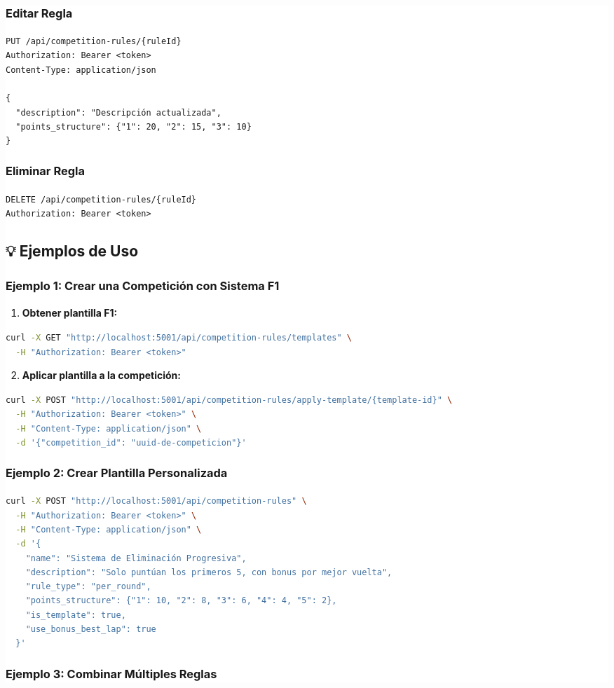 ### Editar Regla
```http
PUT /api/competition-rules/{ruleId}
Authorization: Bearer <token>
Content-Type: application/json

{
  "description": "Descripción actualizada",
  "points_structure": {"1": 20, "2": 15, "3": 10}
}
```

### Eliminar Regla
```http
DELETE /api/competition-rules/{ruleId}
Authorization: Bearer <token>
```

## 💡 Ejemplos de Uso

### Ejemplo 1: Crear una Competición con Sistema F1

1. **Obtener plantilla F1:**
```bash
curl -X GET "http://localhost:5001/api/competition-rules/templates" \
  -H "Authorization: Bearer <token>"
```

2. **Aplicar plantilla a la competición:**
```bash
curl -X POST "http://localhost:5001/api/competition-rules/apply-template/{template-id}" \
  -H "Authorization: Bearer <token>" \
  -H "Content-Type: application/json" \
  -d '{"competition_id": "uuid-de-competicion"}'
```

### Ejemplo 2: Crear Plantilla Personalizada

```bash
curl -X POST "http://localhost:5001/api/competition-rules" \
  -H "Authorization: Bearer <token>" \
  -H "Content-Type: application/json" \
  -d '{
    "name": "Sistema de Eliminación Progresiva",
    "description": "Solo puntúan los primeros 5, con bonus por mejor vuelta",
    "rule_type": "per_round",
    "points_structure": {"1": 10, "2": 8, "3": 6, "4": 4, "5": 2},
    "is_template": true,
    "use_bonus_best_lap": true
  }'
```

### Ejemplo 3: Combinar Múltiples Reglas
